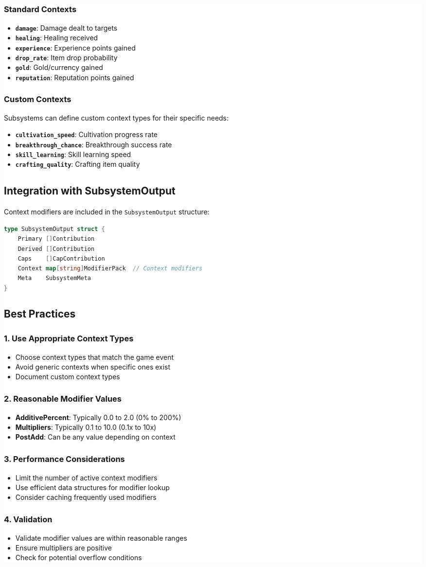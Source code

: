### Standard Contexts
- **`damage`**: Damage dealt to targets
- **`healing`**: Healing received
- **`experience`**: Experience points gained
- **`drop_rate`**: Item drop probability
- **`gold`**: Gold/currency gained
- **`reputation`**: Reputation points gained

### Custom Contexts
Subsystems can define custom context types for their specific needs:
- **`cultivation_speed`**: Cultivation progress rate
- **`breakthrough_chance`**: Breakthrough success rate
- **`skill_learning`**: Skill learning speed
- **`crafting_quality`**: Crafting item quality

## Integration with SubsystemOutput

Context modifiers are included in the `SubsystemOutput` structure:

```go
type SubsystemOutput struct {
    Primary []Contribution
    Derived []Contribution
    Caps    []CapContribution
    Context map[string]ModifierPack  // Context modifiers
    Meta    SubsystemMeta
}
```

## Best Practices

### 1. Use Appropriate Context Types
- Choose context types that match the game event
- Avoid generic contexts when specific ones exist
- Document custom context types

### 2. Reasonable Modifier Values
- **AdditivePercent**: Typically 0.0 to 2.0 (0% to 200%)
- **Multipliers**: Typically 0.1 to 10.0 (0.1x to 10x)
- **PostAdd**: Can be any value depending on context

### 3. Performance Considerations
- Limit the number of active context modifiers
- Use efficient data structures for modifier lookup
- Consider caching frequently used modifiers

### 4. Validation
- Validate modifier values are within reasonable ranges
- Ensure multipliers are positive
- Check for potential overflow conditions
